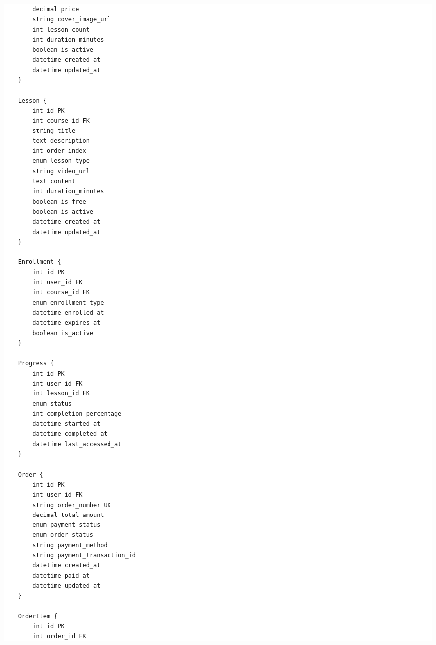 ```mermaid
        decimal price
        string cover_image_url
        int lesson_count
        int duration_minutes
        boolean is_active
        datetime created_at
        datetime updated_at
    }
    
    Lesson {
        int id PK
        int course_id FK
        string title
        text description
        int order_index
        enum lesson_type
        string video_url
        text content
        int duration_minutes
        boolean is_free
        boolean is_active
        datetime created_at
        datetime updated_at
    }
    
    Enrollment {
        int id PK
        int user_id FK
        int course_id FK
        enum enrollment_type
        datetime enrolled_at
        datetime expires_at
        boolean is_active
    }
    
    Progress {
        int id PK
        int user_id FK
        int lesson_id FK
        enum status
        int completion_percentage
        datetime started_at
        datetime completed_at
        datetime last_accessed_at
    }
    
    Order {
        int id PK
        int user_id FK
        string order_number UK
        decimal total_amount
        enum payment_status
        enum order_status
        string payment_method
        string payment_transaction_id
        datetime created_at
        datetime paid_at
        datetime updated_at
    }
    
    OrderItem {
        int id PK
        int order_id FK
```